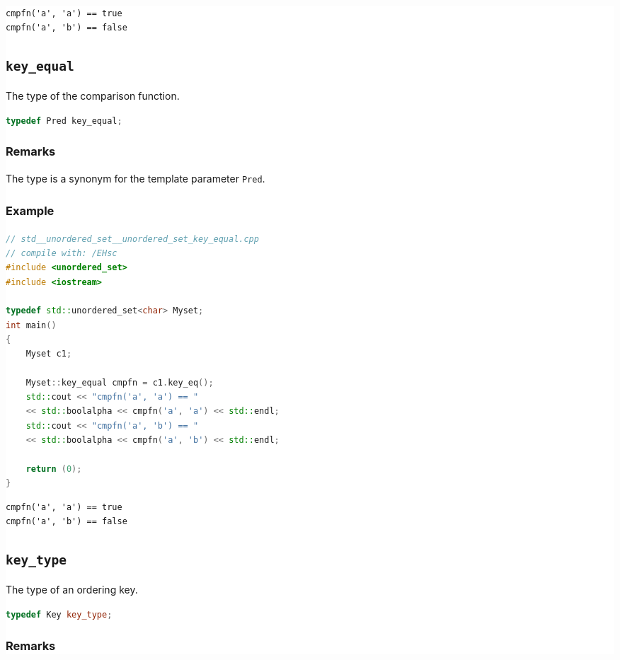 ```Output
cmpfn('a', 'a') == true
cmpfn('a', 'b') == false
```

## <a name="key_equal"></a> `key_equal`

The type of the comparison function.

```cpp
typedef Pred key_equal;
```

### Remarks

The type is a synonym for the template parameter `Pred`.

### Example

```cpp
// std__unordered_set__unordered_set_key_equal.cpp
// compile with: /EHsc
#include <unordered_set>
#include <iostream>

typedef std::unordered_set<char> Myset;
int main()
{
    Myset c1;

    Myset::key_equal cmpfn = c1.key_eq();
    std::cout << "cmpfn('a', 'a') == "
    << std::boolalpha << cmpfn('a', 'a') << std::endl;
    std::cout << "cmpfn('a', 'b') == "
    << std::boolalpha << cmpfn('a', 'b') << std::endl;

    return (0);
}
```

```Output
cmpfn('a', 'a') == true
cmpfn('a', 'b') == false
```

## <a name="key_type"></a> `key_type`

The type of an ordering key.

```cpp
typedef Key key_type;
```

### Remarks
